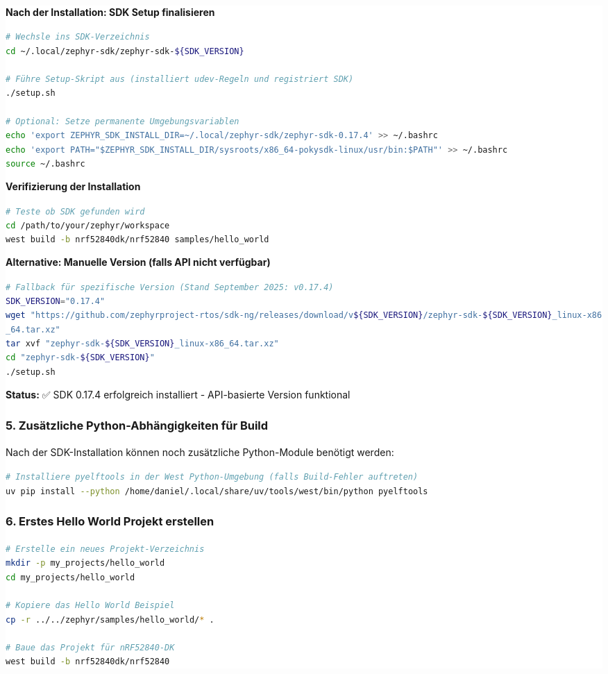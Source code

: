 **Nach der Installation: SDK Setup finalisieren**
```bash
# Wechsle ins SDK-Verzeichnis
cd ~/.local/zephyr-sdk/zephyr-sdk-${SDK_VERSION}

# Führe Setup-Skript aus (installiert udev-Regeln und registriert SDK)
./setup.sh

# Optional: Setze permanente Umgebungsvariablen
echo 'export ZEPHYR_SDK_INSTALL_DIR=~/.local/zephyr-sdk/zephyr-sdk-0.17.4' >> ~/.bashrc
echo 'export PATH="$ZEPHYR_SDK_INSTALL_DIR/sysroots/x86_64-pokysdk-linux/usr/bin:$PATH"' >> ~/.bashrc
source ~/.bashrc
```

**Verifizierung der Installation**
```bash
# Teste ob SDK gefunden wird
cd /path/to/your/zephyr/workspace
west build -b nrf52840dk/nrf52840 samples/hello_world
```

**Alternative: Manuelle Version (falls API nicht verfügbar)**
```bash
# Fallback für spezifische Version (Stand September 2025: v0.17.4)
SDK_VERSION="0.17.4"
wget "https://github.com/zephyrproject-rtos/sdk-ng/releases/download/v${SDK_VERSION}/zephyr-sdk-${SDK_VERSION}_linux-x86_64.tar.xz"
tar xvf "zephyr-sdk-${SDK_VERSION}_linux-x86_64.tar.xz"
cd "zephyr-sdk-${SDK_VERSION}"
./setup.sh
```

**Status:** ✅ SDK 0.17.4 erfolgreich installiert - API-basierte Version funktional

### 5. Zusätzliche Python-Abhängigkeiten für Build

Nach der SDK-Installation können noch zusätzliche Python-Module benötigt werden:

```bash
# Installiere pyelftools in der West Python-Umgebung (falls Build-Fehler auftreten)
uv pip install --python /home/daniel/.local/share/uv/tools/west/bin/python pyelftools
```

### 6. Erstes Hello World Projekt erstellen

```bash
# Erstelle ein neues Projekt-Verzeichnis
mkdir -p my_projects/hello_world
cd my_projects/hello_world

# Kopiere das Hello World Beispiel
cp -r ../../zephyr/samples/hello_world/* .

# Baue das Projekt für nRF52840-DK
west build -b nrf52840dk/nrf52840
```
